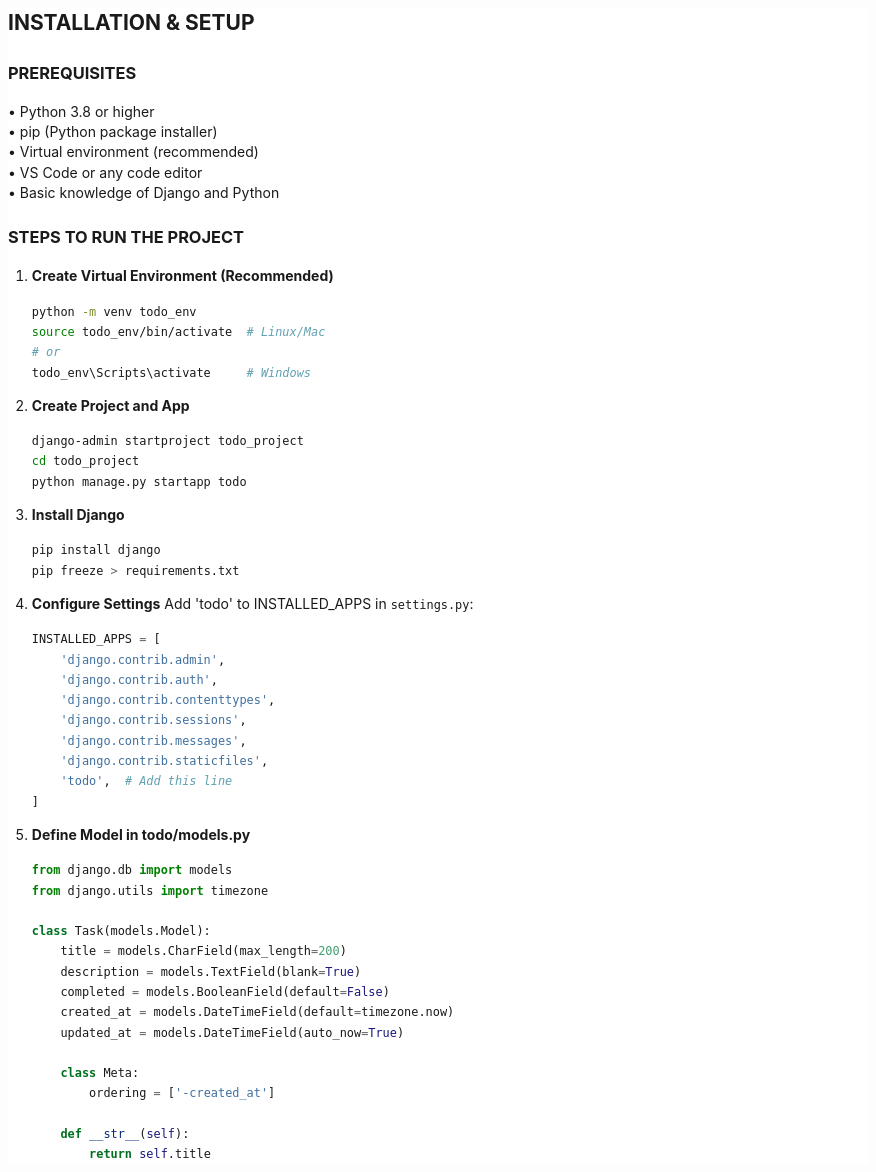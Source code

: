 ## INSTALLATION & SETUP

### PREREQUISITES
• Python 3.8 or higher  
• pip (Python package installer)  
• Virtual environment (recommended)  
• VS Code or any code editor  
• Basic knowledge of Django and Python  

### STEPS TO RUN THE PROJECT

1. **Create Virtual Environment (Recommended)**
   ```bash
   python -m venv todo_env
   source todo_env/bin/activate  # Linux/Mac
   # or
   todo_env\Scripts\activate     # Windows
   ```

2. **Create Project and App**
   ```bash
   django-admin startproject todo_project
   cd todo_project
   python manage.py startapp todo
   ```

3. **Install Django**
   ```bash
   pip install django
   pip freeze > requirements.txt
   ```

4. **Configure Settings**
   Add 'todo' to INSTALLED_APPS in `settings.py`:
   ```python
   INSTALLED_APPS = [
       'django.contrib.admin',
       'django.contrib.auth',
       'django.contrib.contenttypes',
       'django.contrib.sessions',
       'django.contrib.messages',
       'django.contrib.staticfiles',
       'todo',  # Add this line
   ]
   ```

5. **Define Model in todo/models.py**
   ```python
   from django.db import models
   from django.utils import timezone

   class Task(models.Model):
       title = models.CharField(max_length=200)
       description = models.TextField(blank=True)
       completed = models.BooleanField(default=False)
       created_at = models.DateTimeField(default=timezone.now)
       updated_at = models.DateTimeField(auto_now=True)

       class Meta:
           ordering = ['-created_at']

       def __str__(self):
           return self.title
   ```
